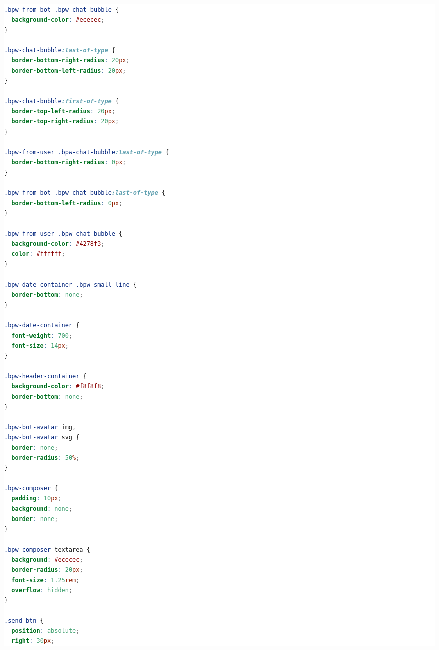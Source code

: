 ```css
.bpw-from-bot .bpw-chat-bubble {
  background-color: #ececec;
}

.bpw-chat-bubble:last-of-type {
  border-bottom-right-radius: 20px;
  border-bottom-left-radius: 20px;
}

.bpw-chat-bubble:first-of-type {
  border-top-left-radius: 20px;
  border-top-right-radius: 20px;
}

.bpw-from-user .bpw-chat-bubble:last-of-type {
  border-bottom-right-radius: 0px;
}

.bpw-from-bot .bpw-chat-bubble:last-of-type {
  border-bottom-left-radius: 0px;
}

.bpw-from-user .bpw-chat-bubble {
  background-color: #4278f3;
  color: #ffffff;
}

.bpw-date-container .bpw-small-line {
  border-bottom: none;
}

.bpw-date-container {
  font-weight: 700;
  font-size: 14px;
}

.bpw-header-container {
  background-color: #f8f8f8;
  border-bottom: none;
}

.bpw-bot-avatar img,
.bpw-bot-avatar svg {
  border: none;
  border-radius: 50%;
}

.bpw-composer {
  padding: 10px;
  background: none;
  border: none;
}

.bpw-composer textarea {
  background: #ececec;
  border-radius: 20px;
  font-size: 1.25rem;
  overflow: hidden;
}

.send-btn {
  position: absolute;
  right: 30px;
```